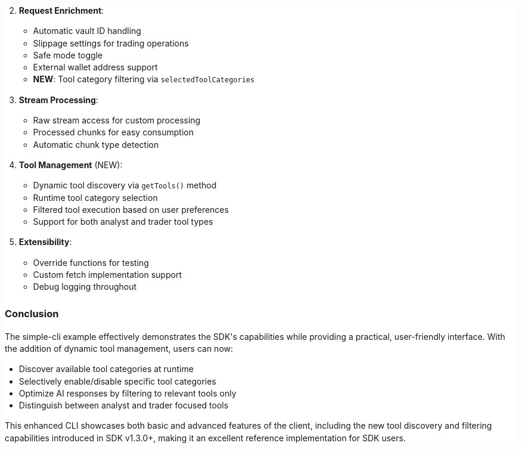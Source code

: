 2. **Request Enrichment**:
   - Automatic vault ID handling
   - Slippage settings for trading operations
   - Safe mode toggle
   - External wallet address support
   - **NEW**: Tool category filtering via `selectedToolCategories`

3. **Stream Processing**:
   - Raw stream access for custom processing
   - Processed chunks for easy consumption
   - Automatic chunk type detection

4. **Tool Management** (NEW):
   - Dynamic tool discovery via `getTools()` method
   - Runtime tool category selection
   - Filtered tool execution based on user preferences
   - Support for both analyst and trader tool types

5. **Extensibility**:
   - Override functions for testing
   - Custom fetch implementation support
   - Debug logging throughout

### Conclusion

The simple-cli example effectively demonstrates the SDK's capabilities while providing a practical, user-friendly interface. With the addition of dynamic tool management, users can now:
- Discover available tool categories at runtime
- Selectively enable/disable specific tool categories
- Optimize AI responses by filtering to relevant tools only
- Distinguish between analyst and trader focused tools

This enhanced CLI showcases both basic and advanced features of the client, including the new tool discovery and filtering capabilities introduced in SDK v1.3.0+, making it an excellent reference implementation for SDK users.
